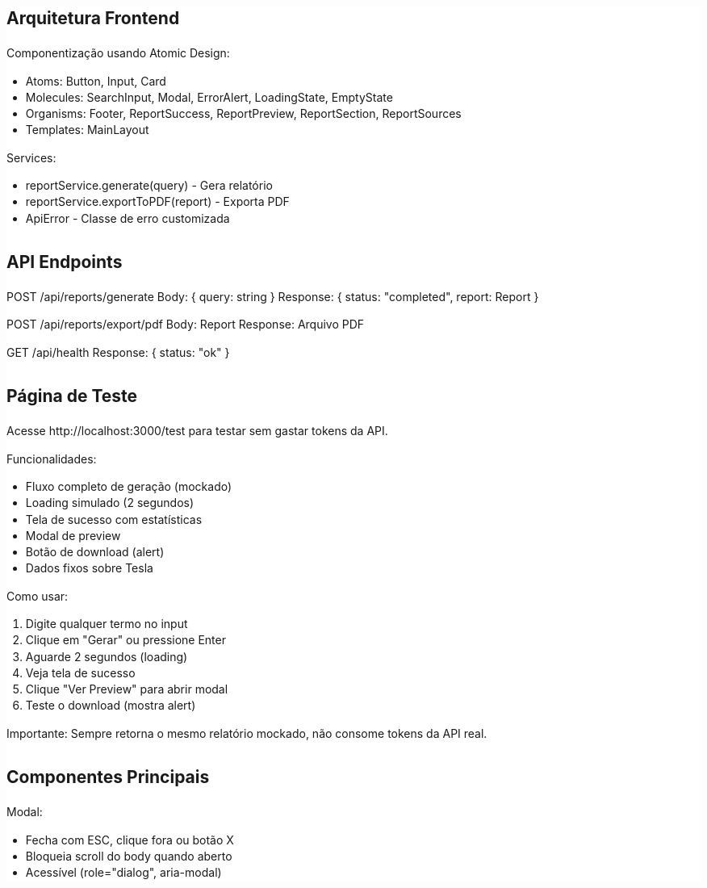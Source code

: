 ## Arquitetura Frontend

Componentização usando Atomic Design:
- Atoms: Button, Input, Card
- Molecules: SearchInput, Modal, ErrorAlert, LoadingState, EmptyState
- Organisms: Footer, ReportSuccess, ReportPreview, ReportSection, ReportSources
- Templates: MainLayout

Services:
- reportService.generate(query) - Gera relatório
- reportService.exportToPDF(report) - Exporta PDF
- ApiError - Classe de erro customizada

## API Endpoints

POST /api/reports/generate
Body: { query: string }
Response: { status: "completed", report: Report }

POST /api/reports/export/pdf
Body: Report
Response: Arquivo PDF

GET /api/health
Response: { status: "ok" }

## Página de Teste

Acesse http://localhost:3000/test para testar sem gastar tokens da API.

Funcionalidades:
- Fluxo completo de geração (mockado)
- Loading simulado (2 segundos)
- Tela de sucesso com estatísticas
- Modal de preview
- Botão de download (alert)
- Dados fixos sobre Tesla

Como usar:
1. Digite qualquer termo no input
2. Clique em "Gerar" ou pressione Enter
3. Aguarde 2 segundos (loading)
4. Veja tela de sucesso
5. Clique "Ver Preview" para abrir modal
6. Teste o download (mostra alert)

Importante: Sempre retorna o mesmo relatório mockado, não consome tokens da API real.

## Componentes Principais

Modal:
- Fecha com ESC, clique fora ou botão X
- Bloqueia scroll do body quando aberto
- Acessível (role="dialog", aria-modal)
